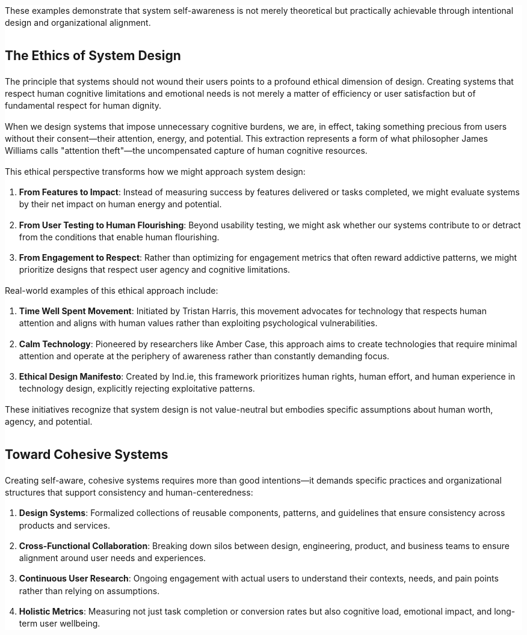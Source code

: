 These examples demonstrate that system self-awareness is not merely theoretical but practically achievable through intentional design and organizational alignment.

## The Ethics of System Design

The principle that systems should not wound their users points to a profound ethical dimension of design. Creating systems that respect human cognitive limitations and emotional needs is not merely a matter of efficiency or user satisfaction but of fundamental respect for human dignity.

When we design systems that impose unnecessary cognitive burdens, we are, in effect, taking something precious from users without their consent—their attention, energy, and potential. This extraction represents a form of what philosopher James Williams calls "attention theft"—the uncompensated capture of human cognitive resources.

This ethical perspective transforms how we might approach system design:

1. **From Features to Impact**: Instead of measuring success by features delivered or tasks completed, we might evaluate systems by their net impact on human energy and potential.

2. **From User Testing to Human Flourishing**: Beyond usability testing, we might ask whether our systems contribute to or detract from the conditions that enable human flourishing.

3. **From Engagement to Respect**: Rather than optimizing for engagement metrics that often reward addictive patterns, we might prioritize designs that respect user agency and cognitive limitations.

Real-world examples of this ethical approach include:

1. **Time Well Spent Movement**: Initiated by Tristan Harris, this movement advocates for technology that respects human attention and aligns with human values rather than exploiting psychological vulnerabilities.

2. **Calm Technology**: Pioneered by researchers like Amber Case, this approach aims to create technologies that require minimal attention and operate at the periphery of awareness rather than constantly demanding focus.

3. **Ethical Design Manifesto**: Created by Ind.ie, this framework prioritizes human rights, human effort, and human experience in technology design, explicitly rejecting exploitative patterns.

These initiatives recognize that system design is not value-neutral but embodies specific assumptions about human worth, agency, and potential.

## Toward Cohesive Systems

Creating self-aware, cohesive systems requires more than good intentions—it demands specific practices and organizational structures that support consistency and human-centeredness:

1. **Design Systems**: Formalized collections of reusable components, patterns, and guidelines that ensure consistency across products and services.

2. **Cross-Functional Collaboration**: Breaking down silos between design, engineering, product, and business teams to ensure alignment around user needs and experiences.

3. **Continuous User Research**: Ongoing engagement with actual users to understand their contexts, needs, and pain points rather than relying on assumptions.

4. **Holistic Metrics**: Measuring not just task completion or conversion rates but also cognitive load, emotional impact, and long-term user wellbeing.
